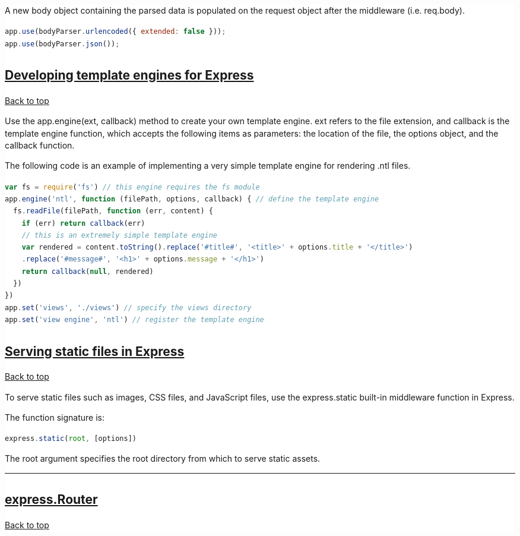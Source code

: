 A new body object containing the parsed data is populated on the request object after the middleware (i.e. req.body).

```JavaScript
app.use(bodyParser.urlencoded({ extended: false }));
app.use(bodyParser.json());
```
## [Developing template engines for Express](https://expressjs.com/en/advanced/developing-template-engines.html)

[Back to top](#student-resources)

Use the app.engine(ext, callback) method to create your own template engine. ext refers to the file extension, and callback is the template engine function, which accepts the following items as parameters: the location of the file, the options object, and the callback function.

The following code is an example of implementing a very simple template engine for rendering .ntl files.

```JavaScript
var fs = require('fs') // this engine requires the fs module
app.engine('ntl', function (filePath, options, callback) { // define the template engine
  fs.readFile(filePath, function (err, content) {
    if (err) return callback(err)
    // this is an extremely simple template engine
    var rendered = content.toString().replace('#title#', '<title>' + options.title + '</title>')
    .replace('#message#', '<h1>' + options.message + '</h1>')
    return callback(null, rendered)
  })
})
app.set('views', './views') // specify the views directory
app.set('view engine', 'ntl') // register the template engine
```

## [Serving static files in Express](https://expressjs.com/en/starter/static-files.html)

[Back to top](#student-resources)

To serve static files such as images, CSS files, and JavaScript files, use the express.static built-in middleware function in Express.

The function signature is:
```JavaScript
express.static(root, [options])
```

The root argument specifies the root directory from which to serve static assets.

-----------------------------------------

## [express.Router](https://expressjs.com/en/guide/routing.html)

[Back to top](#student-resources)
